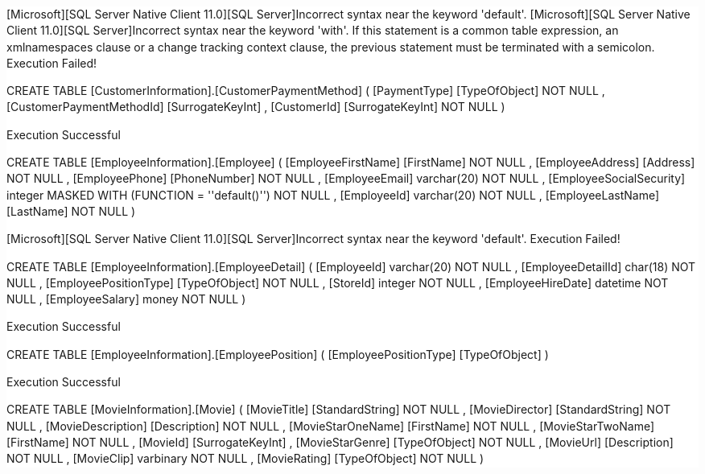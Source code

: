 [Microsoft][SQL Server Native Client 11.0][SQL Server]Incorrect syntax near the keyword 'default'.
[Microsoft][SQL Server Native Client 11.0][SQL Server]Incorrect syntax near the keyword 'with'. If this statement is a common table expression, an xmlnamespaces clause or a change tracking context clause, the previous statement must be terminated with a semicolon.
Execution Failed!


CREATE TABLE [CustomerInformation].[CustomerPaymentMethod]
( 
	[PaymentType]        [TypeOfObject]  NOT NULL ,
	[CustomerPaymentMethodId] [SurrogateKeyInt] ,
	[CustomerId]         [SurrogateKeyInt]  NOT NULL 
)

Execution Successful


CREATE TABLE [EmployeeInformation].[Employee]
( 
	[EmployeeFirstName]  [FirstName]  NOT NULL ,
	[EmployeeAddress]    [Address]  NOT NULL ,
	[EmployeePhone]      [PhoneNumber]  NOT NULL ,
	[EmployeeEmail]      varchar(20)  NOT NULL ,
	[EmployeeSocialSecurity] integer  MASKED WITH (FUNCTION = ''default()'') NOT NULL ,
	[EmployeeId]         varchar(20)  NOT NULL ,
	[EmployeeLastName]   [LastName]  NOT NULL 
)

[Microsoft][SQL Server Native Client 11.0][SQL Server]Incorrect syntax near the keyword 'default'.
Execution Failed!


CREATE TABLE [EmployeeInformation].[EmployeeDetail]
( 
	[EmployeeId]         varchar(20)  NOT NULL ,
	[EmployeeDetailId]   char(18)  NOT NULL ,
	[EmployeePositionType] [TypeOfObject]  NOT NULL ,
	[StoreId]            integer  NOT NULL ,
	[EmployeeHireDate]   datetime  NOT NULL ,
	[EmployeeSalary]     money  NOT NULL 
)

Execution Successful


CREATE TABLE [EmployeeInformation].[EmployeePosition]
( 
	[EmployeePositionType] [TypeOfObject] 
)

Execution Successful


CREATE TABLE [MovieInformation].[Movie]
( 
	[MovieTitle]         [StandardString]  NOT NULL ,
	[MovieDirector]      [StandardString]  NOT NULL ,
	[MovieDescription]   [Description]  NOT NULL ,
	[MovieStarOneName]   [FirstName]  NOT NULL ,
	[MovieStarTwoName]   [FirstName]  NOT NULL ,
	[MovieId]            [SurrogateKeyInt] ,
	[MovieStarGenre]     [TypeOfObject]  NOT NULL ,
	[MovieUrl]           [Description]  NOT NULL ,
	[MovieClip]          varbinary  NOT NULL ,
	[MovieRating]        [TypeOfObject]  NOT NULL 
)
